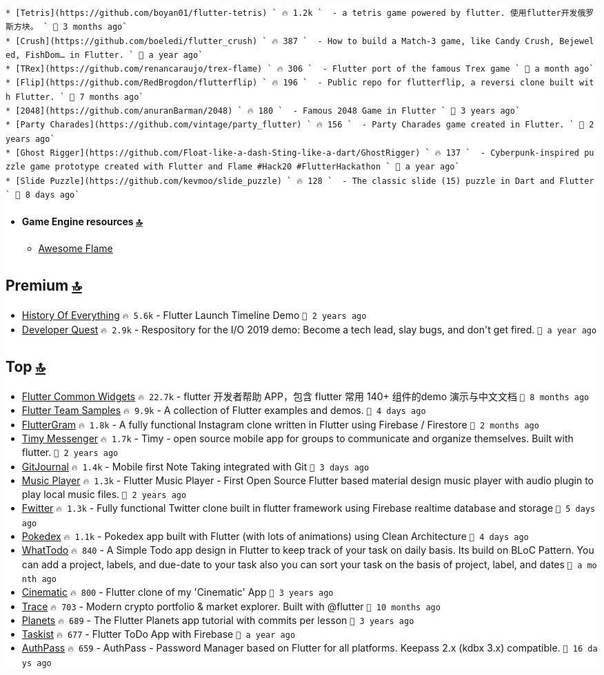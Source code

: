     * [Tetris](https://github.com/boyan01/flutter-tetris) ` 🔥 1.2k `  - a tetris game powered by flutter. 使用flutter开发俄罗斯方块。 ` 📝 3 months ago`
    * [Crush](https://github.com/boeledi/flutter_crush) ` 🔥 387 `  - How to build a Match-3 game, like Candy Crush, Bejeweled, FishDom… in Flutter. ` 📝 a year ago`
    * [TRex](https://github.com/renancaraujo/trex-flame) ` 🔥 306 `  - Flutter port of the famous Trex game ` 📝 a month ago`
    * [Flip](https://github.com/RedBrogdon/flutterflip) ` 🔥 196 `  - Public repo for flutterflip, a reversi clone built with Flutter. ` 📝 7 months ago`
    * [2048](https://github.com/anuranBarman/2048) ` 🔥 180 `  - Famous 2048 Game in Flutter ` 📝 3 years ago`
    * [Party Charades](https://github.com/vintage/party_flutter) ` 🔥 156 `  - Party Charades game created in Flutter. ` 📝 2 years ago`
    * [Ghost Rigger](https://github.com/Float-like-a-dash-Sting-like-a-dart/GhostRigger) ` 🔥 137 `  - Cyberpunk-inspired puzzle game prototype created with Flutter and Flame #Hack20 #FlutterHackathon ` 📝 a year ago`
    * [Slide Puzzle](https://github.com/kevmoo/slide_puzzle) ` 🔥 128 `  - The classic slide (15) puzzle in Dart and Flutter ` 📝 8 days ago`
  
* #### Game Engine resources [🔝](#readme)

    * [Awesome Flame](https://github.com/flame-engine/awesome-flame)   
  
## Premium [🔝](#readme)

* [History Of Everything](https://github.com/2d-inc/HistoryOfEverything) ` 🔥 5.6k `  - Flutter Launch Timeline Demo ` 📝 2 years ago `
* [Developer Quest](https://github.com/2d-inc/developer_quest) ` 🔥 2.9k `  - Respository for the I/O 2019 demo: Become a tech lead, slay bugs, and don't get fired. ` 📝 a year ago `
  
## Top [🔝](#readme)

* [Flutter Common Widgets](https://github.com/alibaba/flutter-common-widgets-app) ` 🔥 22.7k `  - flutter 开发者帮助 APP，包含 flutter 常用 140+ 组件的demo 演示与中文文档 ` 📝 8 months ago `
* [Flutter Team Samples](https://github.com/flutter/samples) ` 🔥 9.9k `  - A collection of Flutter examples and demos. ` 📝 4 days ago `
* [FlutterGram](https://github.com/mdanics/fluttergram) ` 🔥 1.8k `  - A fully functional Instagram clone written in Flutter using Firebase / Firestore ` 📝 2 months ago `
* [Timy Messenger](https://github.com/janoodleFTW/timy-messenger) ` 🔥 1.7k `  - Timy - open source mobile app for groups to communicate and organize themselves. Built with flutter. ` 📝 2 years ago `
* [GitJournal](https://github.com/GitJournal/GitJournal) ` 🔥 1.4k `  - Mobile first Note Taking integrated with Git ` 📝 3 days ago `
* [Music Player](https://github.com/iampawan/Flutter-Music-Player) ` 🔥 1.3k `  - Flutter Music Player - First Open Source Flutter based material design music player with audio plugin to play local music files. ` 📝 2 years ago `
* [Fwitter](https://github.com/TheAlphamerc/flutter_twitter_clone) ` 🔥 1.3k `  - Fully functional Twitter clone built in flutter framework using Firebase realtime database and storage ` 📝 5 days ago `
* [Pokedex](https://github.com/scitbiz/flutter_pokedex) ` 🔥 1.1k `  - Pokedex app built with Flutter (with lots of animations) using Clean Architecture ` 📝 4 days ago `
* [WhatTodo](https://github.com/burhanrashid52/WhatTodo) ` 🔥 840 `  - A Simple Todo app design in Flutter to keep track of your task on daily basis. Its build on BLoC Pattern. You can add a project, labels, and due-date to your task also you can sort your task on the basis of project, label, and dates ` 📝 a month ago `
* [Cinematic](https://github.com/aaronoe/FlutterCinematic) ` 🔥 800 `  - Flutter clone of my 'Cinematic' App ` 📝 3 years ago `
* [Trace](https://github.com/trentpiercy/trace) ` 🔥 703 `  - Modern crypto portfolio & market explorer. Built with @flutter ` 📝 10 months ago `
* [Planets](https://github.com/sergiandreplace/flutter_planets_tutorial) ` 🔥 689 `  - The Flutter Planets app tutorial with commits per lesson ` 📝 3 years ago `
* [Taskist](https://github.com/huextrat/Taskist) ` 🔥 677 `  - Flutter ToDo App with Firebase ` 📝 a year ago `
* [AuthPass](https://github.com/authpass/authpass) ` 🔥 659 `  - AuthPass - Password Manager based on Flutter for all platforms. Keepass 2.x (kdbx 3.x) compatible. ` 📝 16 days ago `